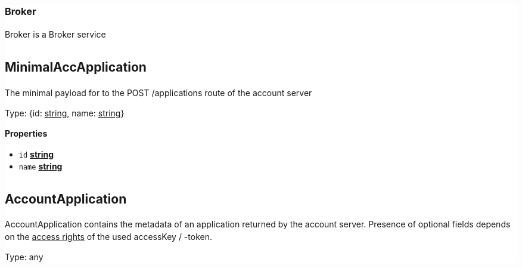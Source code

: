 ### Broker

Broker is a Broker service

## MinimalAccApplication

The minimal payload for to the POST /applications route
of the account server

Type: {id: [string](https://developer.mozilla.org/en-US/docs/Web/JavaScript/Reference/Global_Objects/String), name: [string](https://developer.mozilla.org/en-US/docs/Web/JavaScript/Reference/Global_Objects/String)}

**Properties**

-   `id` **[string](https://developer.mozilla.org/en-US/docs/Web/JavaScript/Reference/Global_Objects/String)** 
-   `name` **[string](https://developer.mozilla.org/en-US/docs/Web/JavaScript/Reference/Global_Objects/String)** 

## AccountApplication

AccountApplication contains the metadata of an application
returned by the account server. Presence of optional fields
depends on the [access rights](../#appaccessrights) of the used accessKey / -token.

Type: any
